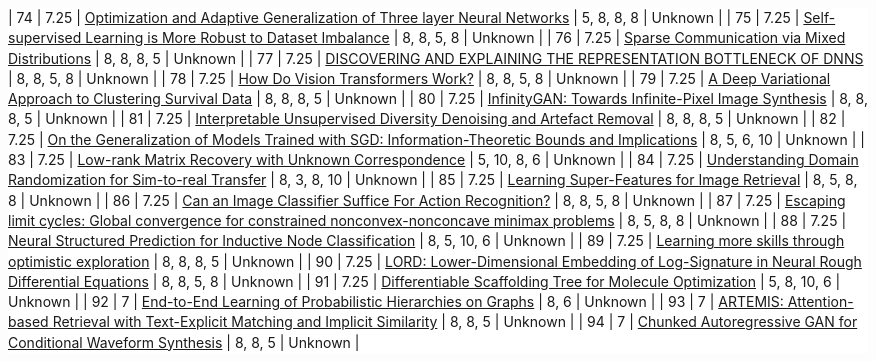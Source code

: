 |     74 |        7.25 | [Optimization and Adaptive Generalization of Three layer Neural Networks](https://openreview.net/forum?id=dPyRNUlttBv)                                                                                               | 5, 8, 8, 8          | Unknown    |
|     75 |        7.25 | [Self-supervised Learning is More Robust to Dataset Imbalance](https://openreview.net/forum?id=4AZz9osqrar)                                                                                                          | 8, 8, 5, 8          | Unknown    |
|     76 |        7.25 | [Sparse Communication via Mixed Distributions](https://openreview.net/forum?id=WAid50QschI)                                                                                                                          | 8, 8, 8, 5          | Unknown    |
|     77 |        7.25 | [DISCOVERING AND EXPLAINING THE REPRESENTATION BOTTLENECK OF DNNS](https://openreview.net/forum?id=iRCUlgmdfHJ)                                                                                                      | 8, 8, 5, 8          | Unknown    |
|     78 |        7.25 | [How Do Vision Transformers Work?](https://openreview.net/forum?id=D78Go4hVcxO)                                                                                                                                      | 8, 8, 5, 8          | Unknown    |
|     79 |        7.25 | [A Deep Variational Approach to Clustering Survival Data](https://openreview.net/forum?id=RQ428ZptQfU)                                                                                                               | 8, 8, 8, 5          | Unknown    |
|     80 |        7.25 | [InfinityGAN: Towards Infinite-Pixel Image Synthesis](https://openreview.net/forum?id=ufGMqIM0a4b)                                                                                                                   | 8, 8, 8, 5          | Unknown    |
|     81 |        7.25 | [Interpretable Unsupervised Diversity Denoising and Artefact Removal](https://openreview.net/forum?id=DfMqlB0PXjM)                                                                                                   | 8, 8, 8, 5          | Unknown    |
|     82 |        7.25 | [On the Generalization of Models Trained with SGD: Information-Theoretic Bounds and Implications](https://openreview.net/forum?id=oWZsQ8o5EA)                                                                        | 8, 5, 6, 10         | Unknown    |
|     83 |        7.25 | [Low-rank Matrix Recovery with Unknown Correspondence](https://openreview.net/forum?id=RbVp8ieInU7)                                                                                                                  | 5, 10, 8, 6         | Unknown    |
|     84 |        7.25 | [Understanding Domain Randomization for Sim-to-real Transfer](https://openreview.net/forum?id=T8vZHIRTrY)                                                                                                            | 8, 3, 8, 10         | Unknown    |
|     85 |        7.25 | [Learning Super-Features for Image Retrieval](https://openreview.net/forum?id=wogsFPHwftY)                                                                                                                           | 8, 5, 8, 8          | Unknown    |
|     86 |        7.25 | [Can an Image Classifier Suffice For Action Recognition?](https://openreview.net/forum?id=qhkFX-HLuHV)                                                                                                               | 8, 8, 5, 8          | Unknown    |
|     87 |        7.25 | [Escaping limit cycles: Global convergence for constrained nonconvex-nonconcave minimax problems](https://openreview.net/forum?id=2_vhkAMARk)                                                                        | 8, 5, 8, 8          | Unknown    |
|     88 |        7.25 | [Neural Structured Prediction for Inductive Node Classification](https://openreview.net/forum?id=YWNAX0caEjI)                                                                                                        | 8, 5, 10, 6         | Unknown    |
|     89 |        7.25 | [Learning more skills through optimistic exploration](https://openreview.net/forum?id=cU8rknuhxc)                                                                                                                    | 8, 8, 8, 5          | Unknown    |
|     90 |        7.25 | [LORD: Lower-Dimensional Embedding of Log-Signature in Neural Rough Differential Equations](https://openreview.net/forum?id=fCG75wd39ze)                                                                             | 8, 8, 5, 8          | Unknown    |
|     91 |        7.25 | [Differentiable Scaffolding Tree for Molecule Optimization](https://openreview.net/forum?id=w_drCosT76)                                                                                                              | 5, 8, 10, 6         | Unknown    |
|     92 |        7    | [End-to-End Learning of Probabilistic Hierarchies on Graphs](https://openreview.net/forum?id=g2LCQwG7Of)                                                                                                             | 8, 6                | Unknown    |
|     93 |        7    | [ARTEMIS: Attention-based Retrieval with Text-Explicit Matching and Implicit Similarity](https://openreview.net/forum?id=CVfLvQq9gLo)                                                                                | 8, 8, 5             | Unknown    |
|     94 |        7    | [Chunked Autoregressive GAN for Conditional Waveform Synthesis](https://openreview.net/forum?id=v3aeIsY_vVX)                                                                                                         | 8, 8, 5             | Unknown    |